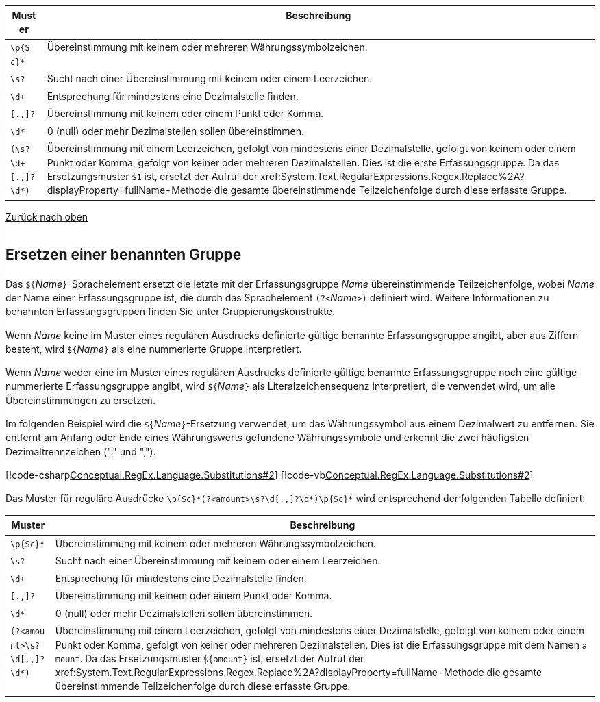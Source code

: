 |Muster|Beschreibung|  
|------------|------------------|  
|`\p{Sc}*`|Übereinstimmung mit keinem oder mehreren Währungssymbolzeichen.|  
|`\s?`|Sucht nach einer Übereinstimmung mit keinem oder einem Leerzeichen.|  
|`\d+`|Entsprechung für mindestens eine Dezimalstelle finden.|  
|`[.,]?`|Übereinstimmung mit keinem oder einem Punkt oder Komma.|  
|`\d*`|0 \(null\) oder mehr Dezimalstellen sollen übereinstimmen.|  
|`(\s?\d+[.,]?\d*)`|Übereinstimmung mit einem Leerzeichen, gefolgt von mindestens einer Dezimalstelle, gefolgt von keinem oder einem Punkt oder Komma, gefolgt von keiner oder mehreren Dezimalstellen. Dies ist die erste Erfassungsgruppe. Da das Ersetzungsmuster `$1` ist, ersetzt der Aufruf der <xref:System.Text.RegularExpressions.Regex.Replace%2A?displayProperty=fullName>\-Methode die gesamte übereinstimmende Teilzeichenfolge durch diese erfasste Gruppe.|  
  
 [Zurück nach oben](#Top)  
  
<a name="Named"></a>   
## Ersetzen einer benannten Gruppe  
 Das `${`*Name*`}`\-Sprachelement ersetzt die letzte mit der Erfassungsgruppe *Name* übereinstimmende Teilzeichenfolge, wobei *Name* der Name einer Erfassungsgruppe ist, die durch das Sprachelement `(?<`*Name*`>)` definiert wird. Weitere Informationen zu benannten Erfassungsgruppen finden Sie unter [Gruppierungskonstrukte](../../../docs/standard/base-types/grouping-constructs-in-regular-expressions.md).  
  
 Wenn *Name* keine im Muster eines regulären Ausdrucks definierte gültige benannte Erfassungsgruppe angibt, aber aus Ziffern besteht, wird `${`*Name*`}` als eine nummerierte Gruppe interpretiert.  
  
 Wenn *Name* weder eine im Muster eines regulären Ausdrucks definierte gültige benannte Erfassungsgruppe noch eine gültige nummerierte Erfassungsgruppe angibt, wird `${`*Name*`}` als Literalzeichensequenz interpretiert, die verwendet wird, um alle Übereinstimmungen zu ersetzen.  
  
 Im folgenden Beispiel wird die `${`*Name*`}`\-Ersetzung verwendet, um das Währungssymbol aus einem Dezimalwert zu entfernen. Sie entfernt am Anfang oder Ende eines Währungswerts gefundene Währungssymbole und erkennt die zwei häufigsten Dezimaltrennzeichen \("." und ","\).  
  
 [!code-csharp[Conceptual.RegEx.Language.Substitutions#2](../../../samples/snippets/csharp/VS_Snippets_CLR/conceptual.regex.language.substitutions/cs/namedgroup1.cs#2)]
 [!code-vb[Conceptual.RegEx.Language.Substitutions#2](../../../samples/snippets/visualbasic/VS_Snippets_CLR/conceptual.regex.language.substitutions/vb/namedgroup1.vb#2)]  
  
 Das Muster für reguläre Ausdrücke `\p{Sc}*(?<amount>\s?\d[.,]?\d*)\p{Sc}*` wird entsprechend der folgenden Tabelle definiert:  
  
|Muster|Beschreibung|  
|------------|------------------|  
|`\p{Sc}*`|Übereinstimmung mit keinem oder mehreren Währungssymbolzeichen.|  
|`\s?`|Sucht nach einer Übereinstimmung mit keinem oder einem Leerzeichen.|  
|`\d+`|Entsprechung für mindestens eine Dezimalstelle finden.|  
|`[.,]?`|Übereinstimmung mit keinem oder einem Punkt oder Komma.|  
|`\d*`|0 \(null\) oder mehr Dezimalstellen sollen übereinstimmen.|  
|`(?<amount>\s?\d[.,]?\d*)`|Übereinstimmung mit einem Leerzeichen, gefolgt von mindestens einer Dezimalstelle, gefolgt von keinem oder einem Punkt oder Komma, gefolgt von keiner oder mehreren Dezimalstellen. Dies ist die Erfassungsgruppe mit dem Namen `amount`. Da das Ersetzungsmuster `${amount}` ist, ersetzt der Aufruf der <xref:System.Text.RegularExpressions.Regex.Replace%2A?displayProperty=fullName>\-Methode die gesamte übereinstimmende Teilzeichenfolge durch diese erfasste Gruppe.|  
  